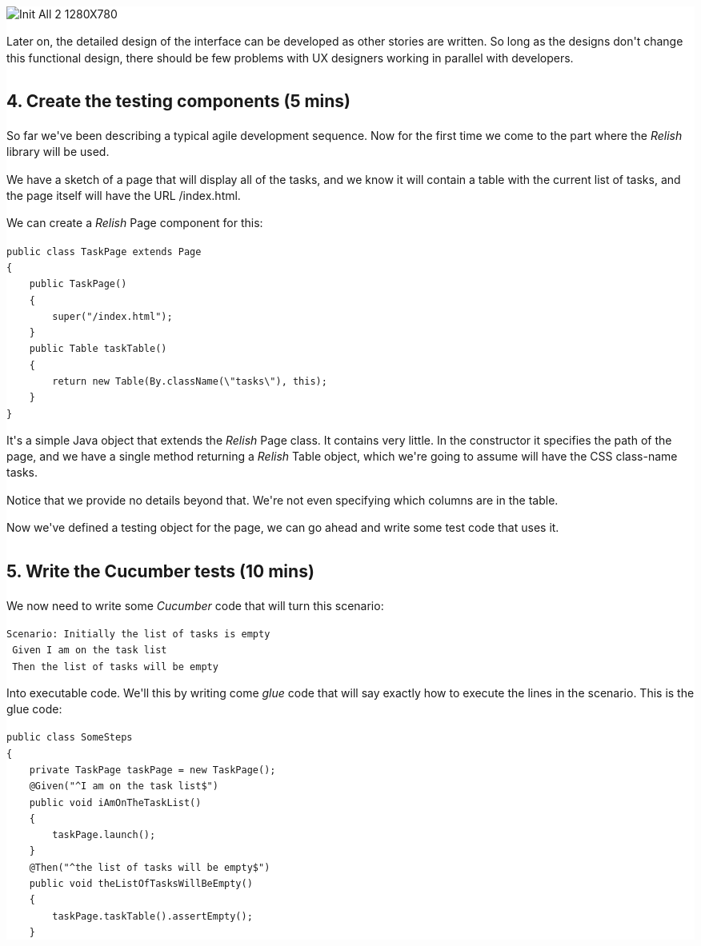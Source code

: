 ![Init All 2 1280X780](/images/init_all-2-1280x780.jpg)

Later on, the detailed design of the interface can be developed as other
stories are written. So long as the designs don't change this
functional design, there should be few problems with UX designers
working in parallel with developers.

## 4. Create the testing components (5 mins)

So far we've been describing a typical agile development sequence. Now
for the first time we come to the part where the *Relish* library will
be used.

We have a sketch of a page that will display all of the tasks, and we
know it will contain a table with the current list of tasks, and the
page itself will have the URL /index.html.

We can create a *Relish* Page component for this:

    public class TaskPage extends Page
    {
        public TaskPage()
        {
            super("/index.html");
        }
        public Table taskTable()
        {
            return new Table(By.className(\"tasks\"), this);
        }
    }

It's a simple Java object that extends the *Relish* Page class. It
contains very little. In the constructor it specifies the path of the
page, and we have a single method returning a *Relish* Table object,
which we're going to assume will have the CSS class-name tasks.

Notice that we provide no details beyond that. We're not even
specifying which columns are in the table.

Now we've defined a testing object for the page, we can go ahead and
write some test code that uses it.

## 5. Write the Cucumber tests (10 mins)

We now need to write some *Cucumber* code that will turn this scenario:

    Scenario: Initially the list of tasks is empty
     Given I am on the task list
     Then the list of tasks will be empty

Into executable code. We'll this by writing come *glue* code that will
say exactly how to execute the lines in the scenario. This is the glue
code:

    public class SomeSteps
    {
        private TaskPage taskPage = new TaskPage();
        @Given("^I am on the task list$")
        public void iAmOnTheTaskList()
        {
            taskPage.launch();
        }
        @Then("^the list of tasks will be empty$")
        public void theListOfTasksWillBeEmpty()
        {
            taskPage.taskTable().assertEmpty();
        }